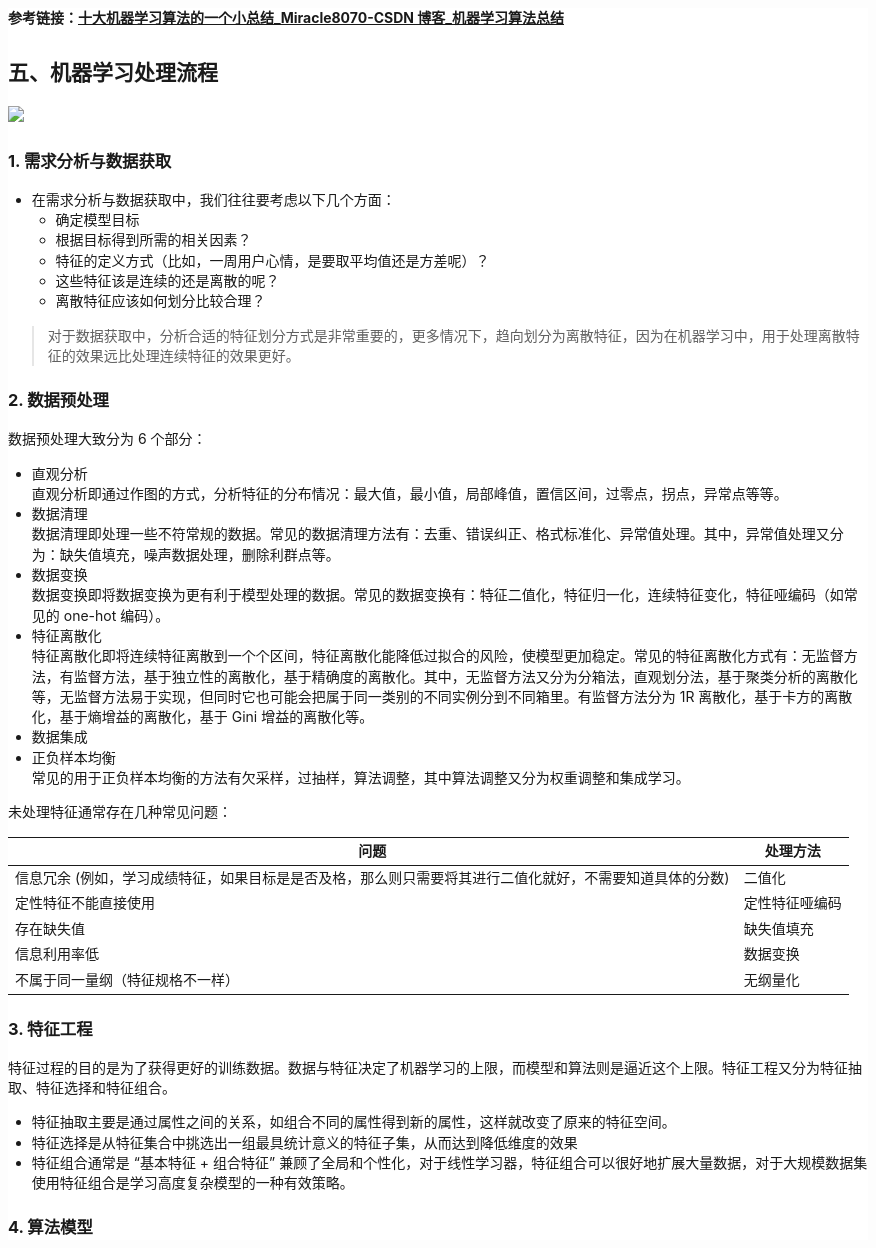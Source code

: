 **参考链接：[十大机器学习算法的一个小总结_Miracle8070-CSDN 博客_机器学习算法总结](https://blog.csdn.net/wuzhongqiang/article/details/102508331 "十大机器学习算法的一个小总结_Miracle8070-CSDN博客_机器学习算法总结")**

五、机器学习处理流程
----------

![](https://img-blog.csdnimg.cn/2018110108544652.png?x-oss-process=image/watermark,type_ZmFuZ3poZW5naGVpdGk,shadow_10,text_aHR0cHM6Ly9ibG9nLmNzZG4ubmV0L3N5c3N0Yw==,size_16,color_FFFFFF,t_70)

### 1. 需求分析与数据获取

*   在需求分析与数据获取中，我们往往要考虑以下几个方面：
    *   确定模型目标
    *   根据目标得到所需的相关因素？
    *   特征的定义方式（比如，一周用户心情，是要取平均值还是方差呢）？
    *   这些特征该是连续的还是离散的呢？
    *   离散特征应该如何划分比较合理？

> 对于数据获取中，分析合适的特征划分方式是非常重要的，更多情况下，趋向划分为离散特征，因为在机器学习中，用于处理离散特征的效果远比处理连续特征的效果更好。

### 2. 数据预处理

数据预处理大致分为 6 个部分：

*   直观分析  
    直观分析即通过作图的方式，分析特征的分布情况：最大值，最小值，局部峰值，置信区间，过零点，拐点，异常点等等。
*   数据清理  
    数据清理即处理一些不符常规的数据。常见的数据清理方法有：去重、错误纠正、格式标准化、异常值处理。其中，异常值处理又分为：缺失值填充，噪声数据处理，删除利群点等。
*   数据变换  
    数据变换即将数据变换为更有利于模型处理的数据。常见的数据变换有：特征二值化，特征归一化，连续特征变化，特征哑编码（如常见的 one-hot 编码）。
*   特征离散化  
    特征离散化即将连续特征离散到一个个区间，特征离散化能降低过拟合的风险，使模型更加稳定。常见的特征离散化方式有：无监督方法，有监督方法，基于独立性的离散化，基于精确度的离散化。其中，无监督方法又分为分箱法，直观划分法，基于聚类分析的离散化等，无监督方法易于实现，但同时它也可能会把属于同一类别的不同实例分到不同箱里。有监督方法分为 1R 离散化，基于卡方的离散化，基于熵增益的离散化，基于 Gini 增益的离散化等。
*   数据集成
*   正负样本均衡  
    常见的用于正负样本均衡的方法有欠采样，过抽样，算法调整，其中算法调整又分为权重调整和集成学习。

未处理特征通常存在几种常见问题：

<table><thead><tr><th>问题</th><th>处理方法</th></tr></thead><tbody><tr><td>信息冗余 (例如，学习成绩特征，如果目标是是否及格，那么则只需要将其进行二值化就好，不需要知道具体的分数)</td><td>二值化</td></tr><tr><td>定性特征不能直接使用</td><td>定性特征哑编码</td></tr><tr><td>存在缺失值</td><td>缺失值填充</td></tr><tr><td>信息利用率低</td><td>数据变换</td></tr><tr><td>不属于同一量纲（特征规格不一样）</td><td>无纲量化</td></tr></tbody></table>

### 3. 特征工程

特征过程的目的是为了获得更好的训练数据。数据与特征决定了机器学习的上限，而模型和算法则是逼近这个上限。特征工程又分为特征抽取、特征选择和特征组合。

*   特征抽取主要是通过属性之间的关系，如组合不同的属性得到新的属性，这样就改变了原来的特征空间。
*   特征选择是从特征集合中挑选出一组最具统计意义的特征子集，从而达到降低维度的效果
*   特征组合通常是 “基本特征 + 组合特征” 兼顾了全局和个性化，对于线性学习器，特征组合可以很好地扩展大量数据，对于大规模数据集使用特征组合是学习高度复杂模型的一种有效策略。

### 4. 算法模型
